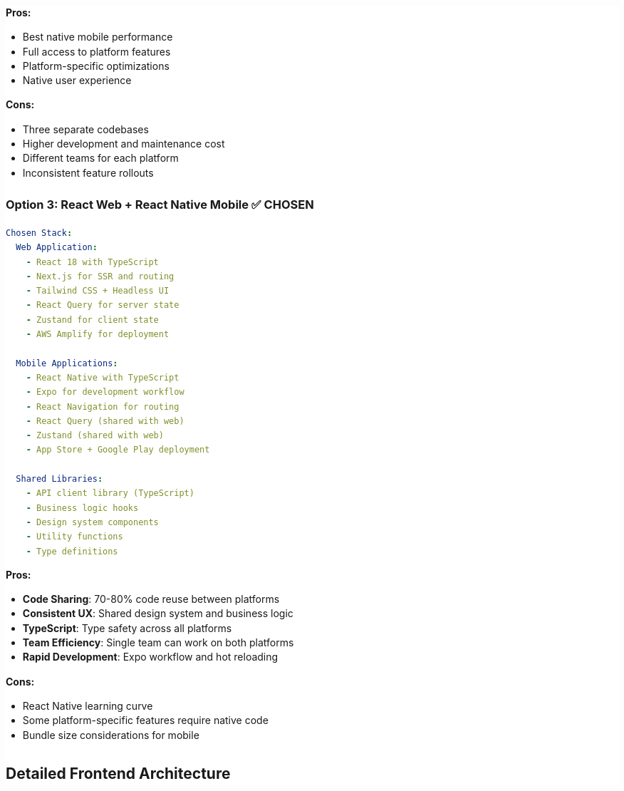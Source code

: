 **Pros:**
- Best native mobile performance
- Full access to platform features
- Platform-specific optimizations
- Native user experience

**Cons:**
- Three separate codebases
- Higher development and maintenance cost
- Different teams for each platform
- Inconsistent feature rollouts

### Option 3: React Web + React Native Mobile ✅ **CHOSEN**
```yaml
Chosen Stack:
  Web Application:
    - React 18 with TypeScript
    - Next.js for SSR and routing
    - Tailwind CSS + Headless UI
    - React Query for server state
    - Zustand for client state
    - AWS Amplify for deployment

  Mobile Applications:
    - React Native with TypeScript
    - Expo for development workflow
    - React Navigation for routing
    - React Query (shared with web)
    - Zustand (shared with web)
    - App Store + Google Play deployment

  Shared Libraries:
    - API client library (TypeScript)
    - Business logic hooks
    - Design system components
    - Utility functions
    - Type definitions
```

**Pros:**
- **Code Sharing**: 70-80% code reuse between platforms
- **Consistent UX**: Shared design system and business logic
- **TypeScript**: Type safety across all platforms
- **Team Efficiency**: Single team can work on both platforms
- **Rapid Development**: Expo workflow and hot reloading

**Cons:**
- React Native learning curve
- Some platform-specific features require native code
- Bundle size considerations for mobile

## Detailed Frontend Architecture
